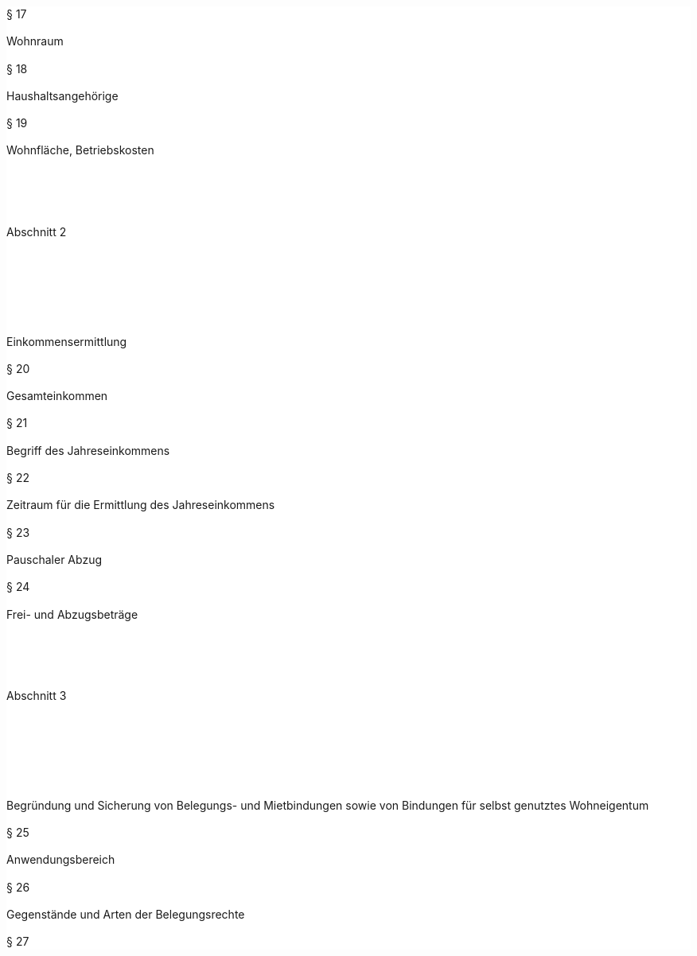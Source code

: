 § 17

Wohnraum

§ 18

Haushaltsangehörige

§ 19

Wohnfläche, Betriebskosten

 

 

Abschnitt 2

 

 

 

Einkommensermittlung

§ 20

Gesamteinkommen

§ 21

Begriff des Jahreseinkommens

§ 22

Zeitraum für die Ermittlung des Jahreseinkommens

§ 23

Pauschaler Abzug

§ 24

Frei- und Abzugsbeträge

 

 

Abschnitt 3

 

 

 

Begründung und Sicherung von Belegungs- und Mietbindungen sowie von Bindungen für selbst genutztes Wohneigentum

§ 25

Anwendungsbereich

§ 26

Gegenstände und Arten der Belegungsrechte

§ 27
